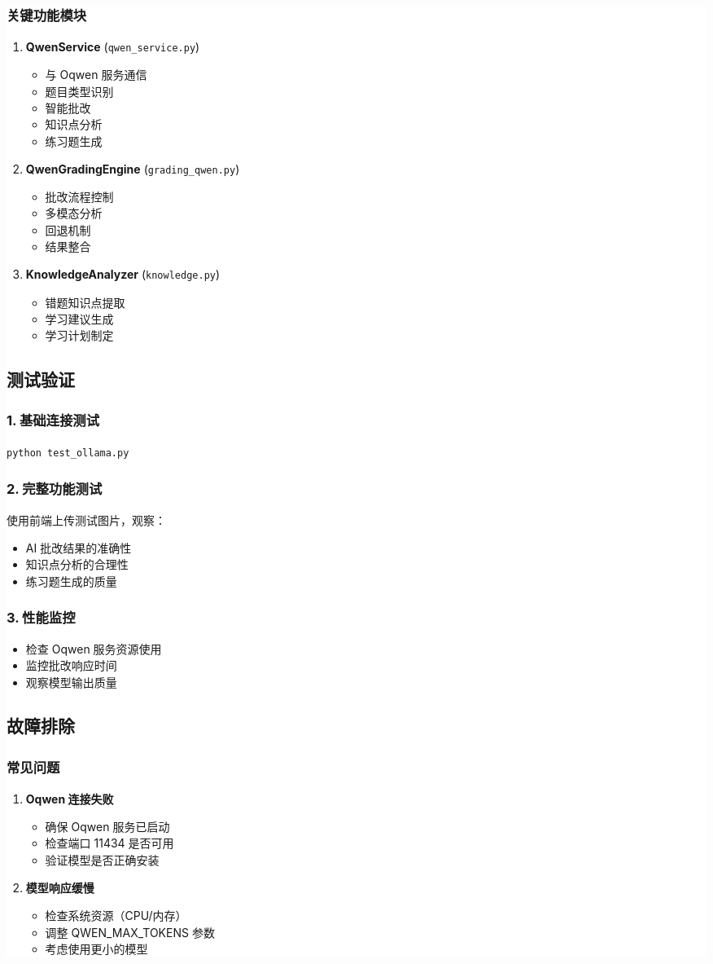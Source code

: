 ### 关键功能模块

1. **QwenService** (`qwen_service.py`)
   - 与 Oqwen 服务通信
   - 题目类型识别
   - 智能批改
   - 知识点分析
   - 练习题生成

2. **QwenGradingEngine** (`grading_qwen.py`)
   - 批改流程控制
   - 多模态分析
   - 回退机制
   - 结果整合

3. **KnowledgeAnalyzer** (`knowledge.py`)
   - 错题知识点提取
   - 学习建议生成
   - 学习计划制定

## 测试验证

### 1. 基础连接测试
```bash
python test_ollama.py
```

### 2. 完整功能测试
使用前端上传测试图片，观察：
- AI 批改结果的准确性
- 知识点分析的合理性
- 练习题生成的质量

### 3. 性能监控
- 检查 Oqwen 服务资源使用
- 监控批改响应时间
- 观察模型输出质量

## 故障排除

### 常见问题

1. **Oqwen 连接失败**
   - 确保 Oqwen 服务已启动
   - 检查端口 11434 是否可用
   - 验证模型是否正确安装

2. **模型响应缓慢**
   - 检查系统资源（CPU/内存）
   - 调整 QWEN_MAX_TOKENS 参数
   - 考虑使用更小的模型

